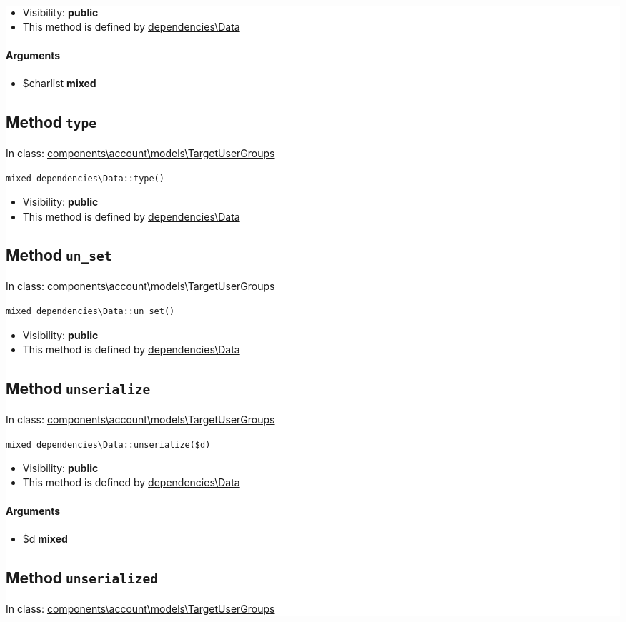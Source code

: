* Visibility: **public**
* This method is defined by [dependencies\Data](../../../dependencies/Data.md)

#### Arguments

* $charlist **mixed**



## Method `type`
In class: [components\account\models\TargetUserGroups](#top)

```
mixed dependencies\Data::type()
```





* Visibility: **public**
* This method is defined by [dependencies\Data](../../../dependencies/Data.md)



## Method `un_set`
In class: [components\account\models\TargetUserGroups](#top)

```
mixed dependencies\Data::un_set()
```





* Visibility: **public**
* This method is defined by [dependencies\Data](../../../dependencies/Data.md)



## Method `unserialize`
In class: [components\account\models\TargetUserGroups](#top)

```
mixed dependencies\Data::unserialize($d)
```





* Visibility: **public**
* This method is defined by [dependencies\Data](../../../dependencies/Data.md)

#### Arguments

* $d **mixed**



## Method `unserialized`
In class: [components\account\models\TargetUserGroups](#top)
